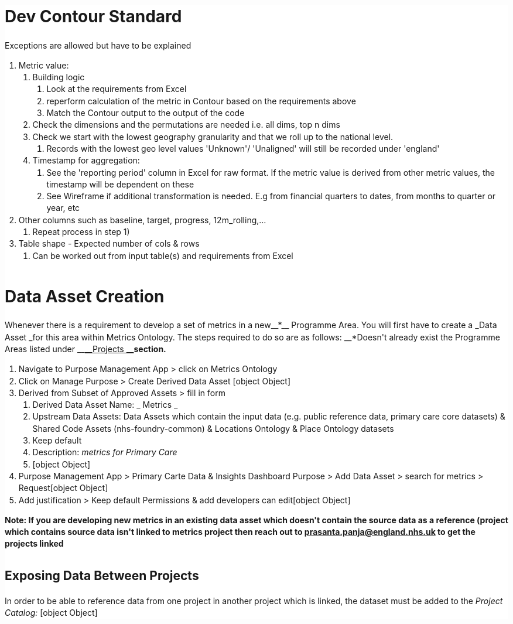 

# Dev Contour Standard
Exceptions are allowed but have to be explained
1. Metric value:
    1. Building logic
        1. Look at the requirements from Excel <add link>
        1. reperform calculation of the metric in Contour based on the requirements above
        1. Match the Contour output to the output of the code
    1. Check the dimensions and the permutations are needed i.e. all dims, top n dims
    1. Check we start with the lowest geography granularity and that we roll up to the national level.
        1. Records with the lowest geo level values 'Unknown'/ 'Unaligned' will still be recorded under 'england'
    1. Timestamp for aggregation:
        1. See the 'reporting period' column in Excel for raw format. If the metric value is derived from other metric values, the timestamp will be dependent on these
        1. See Wireframe if additional transformation is needed. E.g from financial quarters to dates, from months to quarter or year, etc
1. Other columns such as baseline, target, progress, 12m_rolling,…
    1. Repeat process in step 1)
1. Table shape - Expected number of cols & rows
    1. Can be worked out from input table(s) and requirements from Excel



# Data Asset Creation
Whenever there is a requirement to develop a set of metrics in a new__*__ Programme Area. You will first have to create a _Data Asset _for this area within Metrics Ontology. The steps required to do so are as follows:
__*Doesn't already exist the Programme Areas listed under __[__Projects __](https://ppds.palantirfoundry.co.uk/workspace/report/ri.report.main.report.416ddd4b-8472-4ee4-988a-201b2d9e764e/edit#ri.report.main.widget.916b9e72-6d45-4228-9786-12cb76c888e5)__section.__
1. Navigate to Purpose Management App > click on Metrics Ontology
1. Click on Manage Purpose > Create Derived Data Asset [object Object]
1. Derived from Subset of Approved Assets > fill in form 
    1. Derived Data Asset Name: _<Programme Area> Metrics  _
    1. Upstream Data Assets: Data Assets which contain the input data (e.g. public reference data, primary care core datasets) & Shared Code Assets (nhs-foundry-common) & Locations Ontology & Place Ontology datasets
    1. Keep default
    1. Description: _<Programme Area> metrics for Primary Care_
    1. [object Object]
1. Purpose Management App > Primary Carte Data & Insights Dashboard Purpose > Add Data Asset > search for <programme area> metrics > Request[object Object]
1. Add justification > Keep default Permissions & add developers can edit[object Object]

__Note: If you are developing new metrics in an existing data asset which doesn't contain the source data as a reference (project which contains source data isn't linked to metrics project then reach out to prasanta.panja@england.nhs.uk to get the projects linked__
## Exposing Data Between Projects
In order to be able to reference data from one project in another project which is linked, the dataset must be added to the _Project Catalog:_
[object Object]
